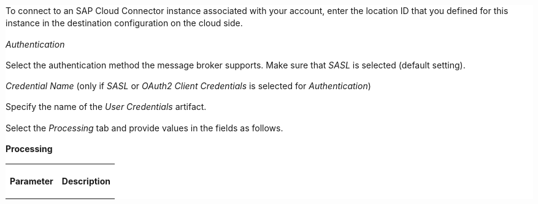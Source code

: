 
</td>
<td valign="top">

To connect to an SAP Cloud Connector instance associated with your account, enter the location ID that you defined for this instance in the destination configuration on the cloud side.



</td>
</tr>
<tr>
<td valign="top">

*Authentication* 



</td>
<td valign="top">

Select the authentication method the message broker supports. Make sure that *SASL* is selected \(default setting\).



</td>
</tr>
<tr>
<td valign="top">

*Credential Name* \(only if *SASL* or *OAuth2 Client Credentials* is selected for *Authentication*\)



</td>
<td valign="top">

Specify the name of the *User Credentials* artifact.



</td>
</tr>
</table>

Select the *Processing* tab and provide values in the fields as follows.

**Processing**


<table>
<tr>
<th valign="top">

Parameter



</th>
<th valign="top">

Description
